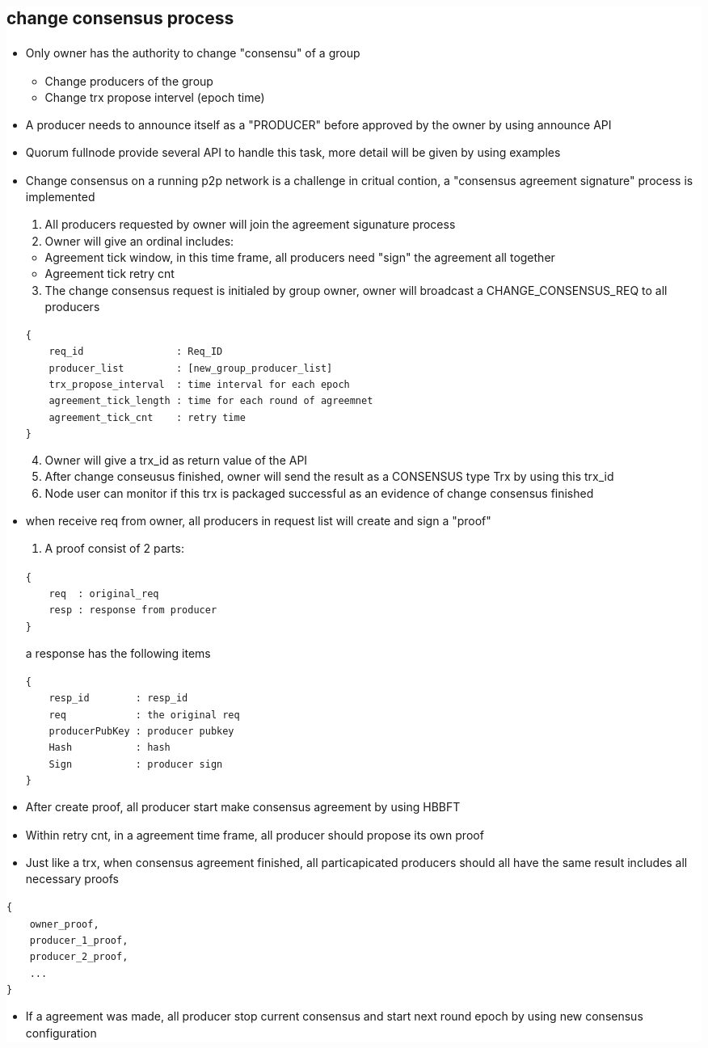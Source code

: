 ## change consensus process
- Only owner has the authority to change "consensu" of a group
    - Change producers of the group
    - Change trx propose intervel (epoch time)
- A producer needs to announce itself as a "PRODUCER" before approved by the owner by using announce API
- Quorum fullnode provide several API to handle this task, more detail will be given by using examples
- Change consensus on a running p2p network is a challenge in critual contion, a "consensus agreement signature" process is implemented 
  1. All producers requested by owner will join the agreement sigunature process
  2. Owner will give an ordinal includes:
    - Agreement tick window, in this time frame, all producers need "sign" the agreement all together
    - Agreement tick retry cnt
  3. The change consensus request is initialed by group owner, owner will broadcast a CHANGE_CONSENSUS_REQ to all producers
  ```
  {
      req_id                : Req_ID
      producer_list         : [new_group_producer_list]
      trx_propose_interval  : time interval for each epoch
      agreement_tick_length : time for each round of agreemnet
      agreement_tick_cnt    : retry time
  }
  ```
  4. Owner will give a trx_id as return value of the API
  5. After change conseusus finished, owner will send the result as a CONSENSUS type Trx by using this trx_id
  6. Node user can monitor if this trx is packaged successful as an evidence of change consensus finished
    
- when receive req from owner, all producers in request list will create and sign a "proof" 
  1. A proof consist of 2 parts:
  ```
  {
      req  : original_req
      resp : response from producer
  }
  ```
  a response has the following items
  ```
  {
      resp_id        : resp_id
      req            : the original req
      producerPubKey : producer pubkey
      Hash           : hash
      Sign           : producer sign 
  }
  ```
- After create proof, all producer start make consensus agreement by using HBBFT
- Within retry cnt, in a agreement time frame, all producer should propose its own proof
- Just like a trx, when consensus agreement finished, all particapicated producers should all have the same result includes all necessary proofs
```
{
    owner_proof,
    producer_1_proof,
    producer_2_proof,
    ...
}
```
- If a agreement was made, all producer stop current consensus and start next round epoch by using new consensus configuration